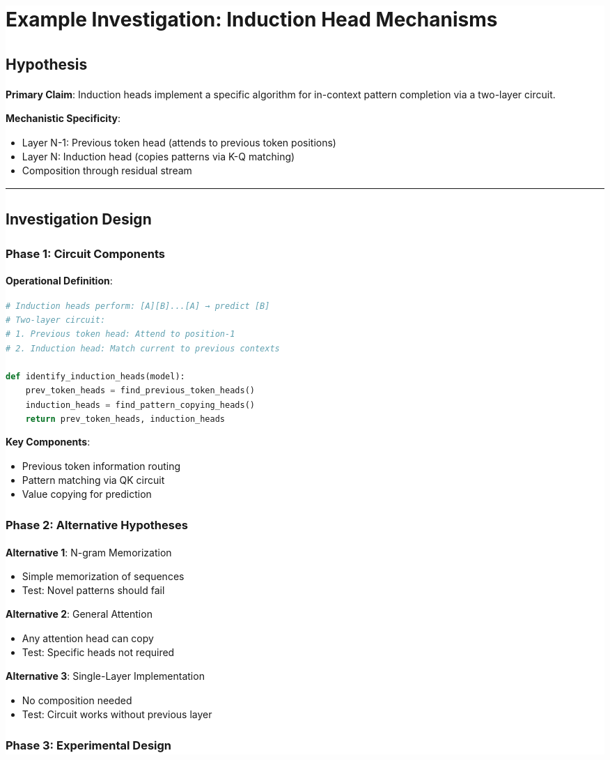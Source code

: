 # Example Investigation: Induction Head Mechanisms

## Hypothesis

**Primary Claim**: Induction heads implement a specific algorithm for in-context pattern completion via a two-layer circuit.

**Mechanistic Specificity**:
- Layer N-1: Previous token head (attends to previous token positions)
- Layer N: Induction head (copies patterns via K-Q matching)
- Composition through residual stream

---

## Investigation Design

### Phase 1: Circuit Components

**Operational Definition**:
```python
# Induction heads perform: [A][B]...[A] → predict [B]
# Two-layer circuit:
# 1. Previous token head: Attend to position-1
# 2. Induction head: Match current to previous contexts

def identify_induction_heads(model):
    prev_token_heads = find_previous_token_heads()
    induction_heads = find_pattern_copying_heads()
    return prev_token_heads, induction_heads
```

**Key Components**:
- Previous token information routing
- Pattern matching via QK circuit
- Value copying for prediction

### Phase 2: Alternative Hypotheses

**Alternative 1**: N-gram Memorization
- Simple memorization of sequences
- Test: Novel patterns should fail

**Alternative 2**: General Attention
- Any attention head can copy
- Test: Specific heads not required

**Alternative 3**: Single-Layer Implementation
- No composition needed
- Test: Circuit works without previous layer

### Phase 3: Experimental Design
